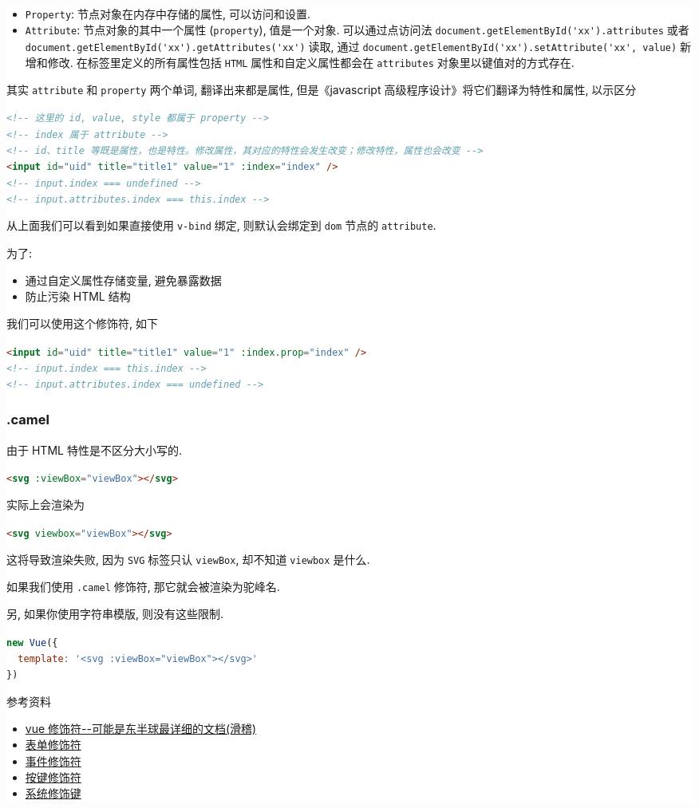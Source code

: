 - `Property`: 节点对象在内存中存储的属性, 可以访问和设置.
- `Attribute`: 节点对象的其中一个属性 (`property`), 值是一个对象. 可以通过点访问法 `document.getElementById('xx').attributes` 或者 `document.getElementById('xx').getAttributes('xx')` 读取, 通过 `document.getElementById('xx').setAttribute('xx', value)` 新增和修改. 在标签里定义的所有属性包括 `HTML` 属性和自定义属性都会在 `attributes` 对象里以键值对的方式存在.

其实 `attribute` 和 `property` 两个单词, 翻译出来都是属性, 但是《javascript 高级程序设计》将它们翻译为特性和属性, 以示区分

``` html
<!-- 这里的 id, value, style 都属于 property -->
<!-- index 属于 attribute -->
<!-- id、title 等既是属性，也是特性。修改属性，其对应的特性会发生改变；修改特性，属性也会改变 -->
<input id="uid" title="title1" value="1" :index="index" />
<!-- input.index === undefined -->
<!-- input.attributes.index === this.index -->
```

从上面我们可以看到如果直接使用 `v-bind` 绑定, 则默认会绑定到 `dom` 节点的 `attribute`.

为了:

- 通过自定义属性存储变量, 避免暴露数据
- 防止污染 HTML 结构

我们可以使用这个修饰符, 如下

``` html
<input id="uid" title="title1" value="1" :index.prop="index" />
<!-- input.index === this.index -->
<!-- input.attributes.index === undefined -->
```

### .camel

由于 HTML 特性是不区分大小写的.

``` html
<svg :viewBox="viewBox"></svg>
```

实际上会渲染为

``` html
<svg viewbox="viewBox"></svg>
```

这将导致渲染失败, 因为 `SVG` 标签只认 `viewBox`, 却不知道 `viewbox` 是什么.

如果我们使用 `.camel` 修饰符, 那它就会被渲染为驼峰名.

另, 如果你使用字符串模版, 则没有这些限制.

``` js
new Vue({
  template: '<svg :viewBox="viewBox"></svg>'
})
```

参考资料

- [vue 修饰符--可能是东半球最详细的文档(滑稽)](https://segmentfault.com/a/1190000016786254)
- [表单修饰符](https://cn.vuejs.org/v2/guide/forms.html#%E4%BF%AE%E9%A5%B0%E7%AC%A6)
- [事件修饰符](https://cn.vuejs.org/v2/guide/events.html#%E4%BA%8B%E4%BB%B6%E4%BF%AE%E9%A5%B0%E7%AC%A6)
- [按键修饰符](https://cn.vuejs.org/v2/guide/events.html#%E6%8C%89%E9%94%AE%E4%BF%AE%E9%A5%B0%E7%AC%A6)
- [系统修饰键](https://cn.vuejs.org/v2/guide/events.html#%E7%B3%BB%E7%BB%9F%E4%BF%AE%E9%A5%B0%E9%94%AE)
